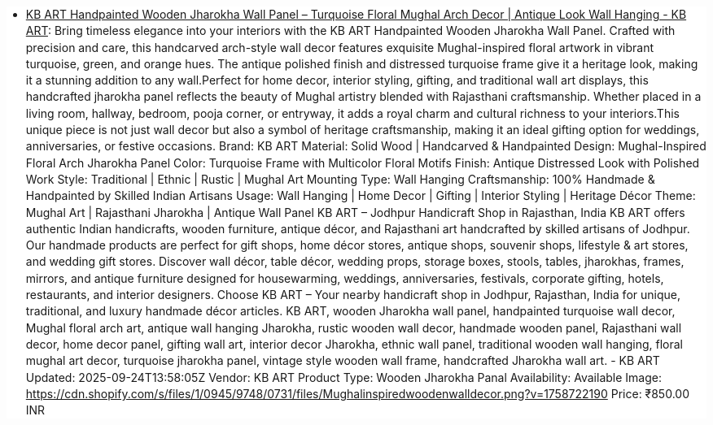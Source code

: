 - [KB ART Handpainted Wooden Jharokha Wall Panel –  Turquoise Floral Mughal Arch Decor | Antique Look Wall Hanging - KB ART](https://kbart.in/products/kb-art-handpainted-wooden-jharokha-wall-panel-turquoise-floral-mughal-arch-decor-antique-look-wall-hanging): Bring timeless elegance into your interiors with the KB ART Handpainted Wooden Jharokha Wall Panel. Crafted with precision and care, this handcarved arch-style wall decor features exquisite Mughal-inspired floral artwork in vibrant turquoise, green, and orange hues. The antique polished finish and distressed turquoise frame give it a heritage look, making it a stunning addition to any wall.Perfect for home decor, interior styling, gifting, and traditional wall art displays, this handcrafted jharokha panel reflects the beauty of Mughal artistry blended with Rajasthani craftsmanship. Whether placed in a living room, hallway, bedroom, pooja corner, or entryway, it adds a royal charm and cultural richness to your interiors.This unique piece is not just wall decor but also a symbol of heritage craftsmanship, making it an ideal gifting option for weddings, anniversaries, or festive occasions. Brand: KB ART Material: Solid Wood | Handcarved & Handpainted Design: Mughal-Inspired Floral Arch Jharokha Panel Color: Turquoise Frame with Multicolor Floral Motifs Finish: Antique Distressed Look with Polished Work Style: Traditional | Ethnic | Rustic | Mughal Art Mounting Type: Wall Hanging Craftsmanship: 100% Handmade & Handpainted by Skilled Indian Artisans Usage: Wall Hanging | Home Decor | Gifting | Interior Styling | Heritage Décor Theme: Mughal Art | Rajasthani Jharokha | Antique Wall Panel KB ART – Jodhpur Handicraft Shop in Rajasthan, India KB ART offers authentic Indian handicrafts, wooden furniture, antique décor, and Rajasthani art handcrafted by skilled artisans of Jodhpur. Our handmade products are perfect for gift shops, home décor stores, antique shops, souvenir shops, lifestyle & art stores, and wedding gift stores. Discover wall décor, table décor, wedding props, storage boxes, stools, tables, jharokhas, frames, mirrors, and antique furniture designed for housewarming, weddings, anniversaries, festivals, corporate gifting, hotels, restaurants, and interior designers. Choose KB ART – Your nearby handicraft shop in Jodhpur, Rajasthan, India for unique, traditional, and luxury handmade décor articles. KB ART, wooden Jharokha wall panel, handpainted turquoise wall decor, Mughal floral arch art, antique wall hanging Jharokha, rustic wooden wall decor, handmade wooden panel, Rajasthani wall decor, home decor panel, gifting wall art, interior decor Jharokha, ethnic wall panel, traditional wooden wall hanging, floral mughal art decor, turquoise jharokha panel, vintage style wooden wall frame, handcrafted Jharokha wall art. - KB ART
  Updated: 2025-09-24T13:58:05Z
  Vendor: KB ART
  Product Type: Wooden Jharokha Panal
  Availability: Available
  Image: https://cdn.shopify.com/s/files/1/0945/9748/0731/files/Mughalinspiredwoodenwalldecor.png?v=1758722190
  Price: ₹850.00 INR